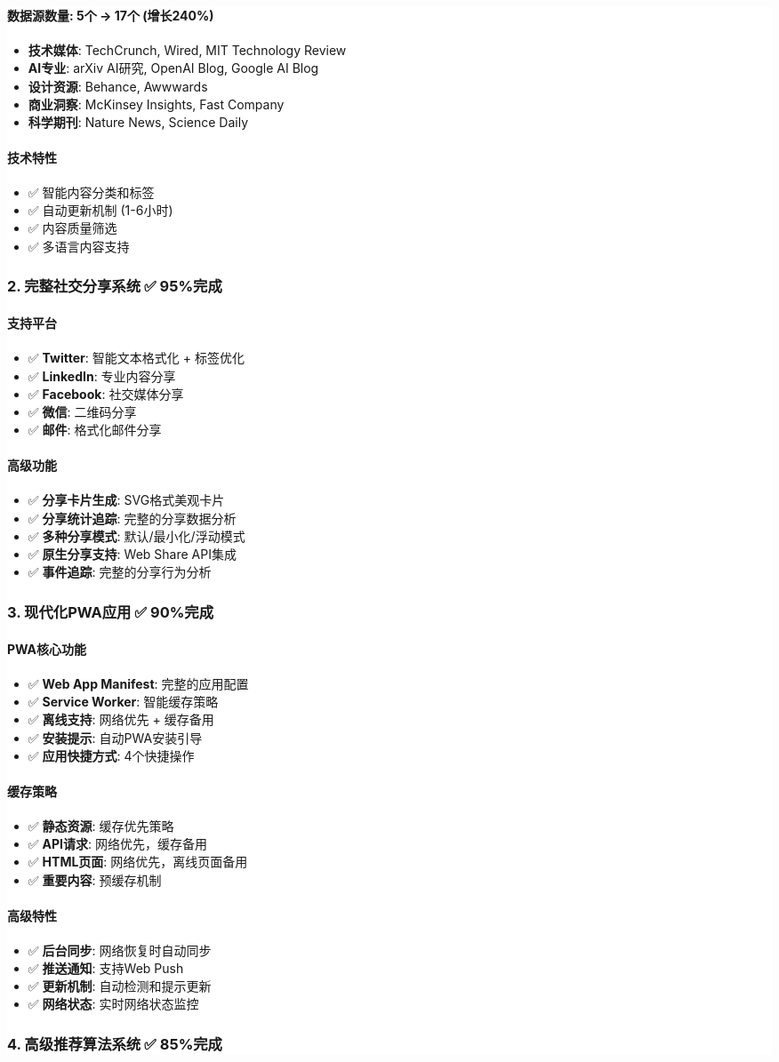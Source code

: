 #### **数据源数量**: 5个 → **17个** (增长240%)
- **技术媒体**: TechCrunch, Wired, MIT Technology Review
- **AI专业**: arXiv AI研究, OpenAI Blog, Google AI Blog  
- **设计资源**: Behance, Awwwards
- **商业洞察**: McKinsey Insights, Fast Company
- **科学期刊**: Nature News, Science Daily

#### **技术特性**
- ✅ 智能内容分类和标签
- ✅ 自动更新机制 (1-6小时)
- ✅ 内容质量筛选
- ✅ 多语言内容支持

### **2. 完整社交分享系统** ✅ 95%完成

#### **支持平台**
- ✅ **Twitter**: 智能文本格式化 + 标签优化
- ✅ **LinkedIn**: 专业内容分享
- ✅ **Facebook**: 社交媒体分享
- ✅ **微信**: 二维码分享
- ✅ **邮件**: 格式化邮件分享

#### **高级功能**
- ✅ **分享卡片生成**: SVG格式美观卡片
- ✅ **分享统计追踪**: 完整的分享数据分析
- ✅ **多种分享模式**: 默认/最小化/浮动模式
- ✅ **原生分享支持**: Web Share API集成
- ✅ **事件追踪**: 完整的分享行为分析

### **3. 现代化PWA应用** ✅ 90%完成

#### **PWA核心功能**
- ✅ **Web App Manifest**: 完整的应用配置
- ✅ **Service Worker**: 智能缓存策略
- ✅ **离线支持**: 网络优先 + 缓存备用
- ✅ **安装提示**: 自动PWA安装引导
- ✅ **应用快捷方式**: 4个快捷操作

#### **缓存策略**
- ✅ **静态资源**: 缓存优先策略
- ✅ **API请求**: 网络优先，缓存备用
- ✅ **HTML页面**: 网络优先，离线页面备用
- ✅ **重要内容**: 预缓存机制

#### **高级特性**
- ✅ **后台同步**: 网络恢复时自动同步
- ✅ **推送通知**: 支持Web Push
- ✅ **更新机制**: 自动检测和提示更新
- ✅ **网络状态**: 实时网络状态监控

### **4. 高级推荐算法系统** ✅ 85%完成
